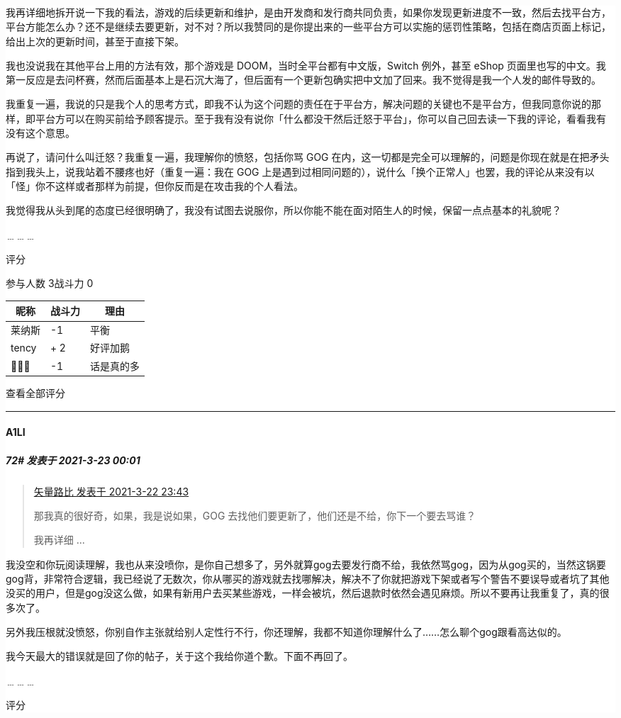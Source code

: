 
我再详细地拆开说一下我的看法，游戏的后续更新和维护，是由开发商和发行商共同负责，如果你发现更新进度不一致，然后去找平台方，平台方能怎么办？还不是继续去要更新，对不对？所以我赞同的是你提出来的一些平台方可以实施的惩罚性策略，包括在商店页面上标记，给出上次的更新时间，甚至于直接下架。


我也没说我在其他平台上用的方法有效，那个游戏是 DOOM，当时全平台都有中文版，Switch 例外，甚至 eShop 页面里也写的中文。我第一反应是去问杯赛，然而后面基本上是石沉大海了，但后面有一个更新包确实把中文加了回来。我不觉得是我一个人发的邮件导致的。


我重复一遍，我说的只是我个人的思考方式，即我不认为这个问题的责任在于平台方，解决问题的关键也不是平台方，但我同意你说的那样，即平台方可以在购买前给予顾客提示。至于我有没有说你「什么都没干然后迁怒于平台」，你可以自己回去读一下我的评论，看看我有没有这个意思。


再说了，请问什么叫迁怒？我重复一遍，我理解你的愤怒，包括你骂 GOG 在内，这一切都是完全可以理解的，问题是你现在就是在把矛头指到我头上，说我站着不腰疼也好（重复一遍：我在 GOG 上是遇到过相同问题的），说什么「换个正常人」也罢，我的评论从来没有以「怪」你不这样或者那样为前提，但你反而是在攻击我的个人看法。


我觉得我从头到尾的态度已经很明确了，我没有试图去说服你，所以你能不能在面对陌生人的时候，保留一点点基本的礼貌呢？


﹍﹍﹍

评分


 参与人数 3战斗力 0

|昵称|战斗力|理由|
|----|---|---|
| 莱纳斯|-1|平衡|
| tency| + 2|好评加鹅|
| 🐴🐴🐴|-1|话是真的多|


查看全部评分


-----

####  A1LI  
##### 72#       发表于 2021-3-23 00:01


<blockquote><a href="httphttps://bbs.saraba1st.com/2b/forum.php?mod=redirect&amp;goto=findpost&amp;pid=50704799&amp;ptid=1994323" target="_blank">矢量路比 发表于 2021-3-22 23:43</a>

那我真的很好奇，如果，我是说如果，GOG 去找他们要更新了，他们还是不给，你下一个要去骂谁？


我再详细 ...</blockquote>
我没空和你玩阅读理解，我也从来没喷你，是你自己想多了，另外就算gog去要发行商不给，我依然骂gog，因为从gog买的，当然这锅要gog背，非常符合逻辑，我已经说了无数次，你从哪买的游戏就去找哪解决，解决不了你就把游戏下架或者写个警告不要误导或者坑了其他没买的用户，但是gog没这么做，如果有新用户去买某些游戏，一样会被坑，然后退款时依然会遇见麻烦。所以不要再让我重复了，真的很多次了。


另外我压根就没愤怒，你别自作主张就给别人定性行不行，你还理解，我都不知道你理解什么了……怎么聊个gog跟看高达似的。


我今天最大的错误就是回了你的帖子，关于这个我给你道个歉。下面不再回了。


﹍﹍﹍

评分
